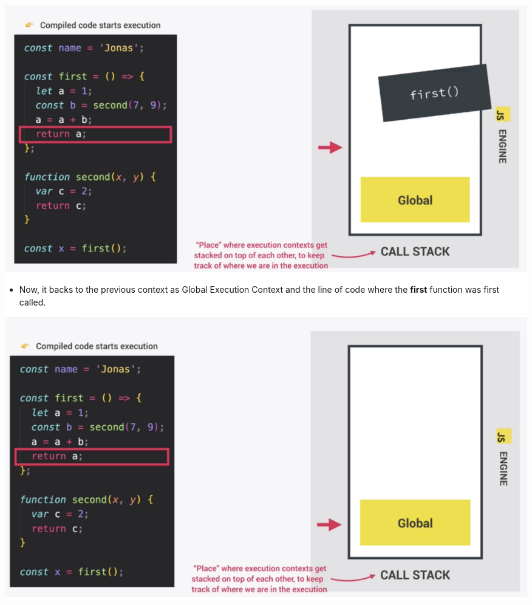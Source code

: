 ![Alt text](/images/highLevelJS/firstECPopOff.png)

  - Now, it backs to the previous context as Global Execution Context and the line of code where the **__first__** function was first called.

![Alt text](/images/highLevelJS/gECBack.png)